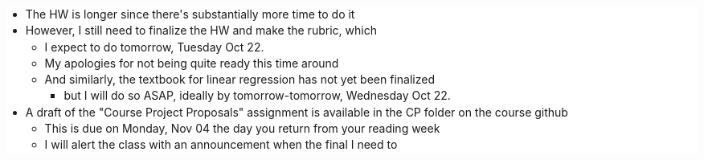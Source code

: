 - The HW is longer since there's substantially more time to do it
- However, I still need to finalize the HW and make the rubric, which 
    - I expect to do tomorrow, Tuesday Oct 22.
    - My apologies for not being quite ready this time around
    - And similarly, the textbook for linear regression has not yet been finalized 
        - but I will do so ASAP, ideally by tomorrow-tomorrow, Wednesday Oct 22.
- A draft of the "Course Project Proposals" assignment is available in the CP folder on the course github
    - This is due on Monday, Nov 04 the day you return from your reading week
    - I will alert the class with an announcement when the final I need to 

